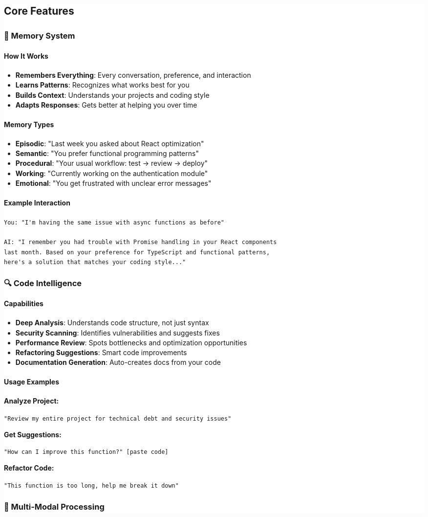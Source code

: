 ## Core Features

### 🧠 Memory System

#### How It Works
- **Remembers Everything**: Every conversation, preference, and interaction
- **Learns Patterns**: Recognizes what works best for you
- **Builds Context**: Understands your projects and coding style
- **Adapts Responses**: Gets better at helping you over time

#### Memory Types
- **Episodic**: "Last week you asked about React optimization"
- **Semantic**: "You prefer functional programming patterns"
- **Procedural**: "Your usual workflow: test → review → deploy"
- **Working**: "Currently working on the authentication module"
- **Emotional**: "You get frustrated with unclear error messages"

#### Example Interaction
```
You: "I'm having the same issue with async functions as before"

AI: "I remember you had trouble with Promise handling in your React components 
last month. Based on your preference for TypeScript and functional patterns, 
here's a solution that matches your coding style..."
```

### 🔍 Code Intelligence

#### Capabilities
- **Deep Analysis**: Understands code structure, not just syntax
- **Security Scanning**: Identifies vulnerabilities and suggests fixes
- **Performance Review**: Spots bottlenecks and optimization opportunities
- **Refactoring Suggestions**: Smart code improvements
- **Documentation Generation**: Auto-creates docs from your code

#### Usage Examples

**Analyze Project:**
```
"Review my entire project for technical debt and security issues"
```

**Get Suggestions:**
```
"How can I improve this function?" [paste code]
```

**Refactor Code:**
```
"This function is too long, help me break it down"
```

### 🎨 Multi-Modal Processing
